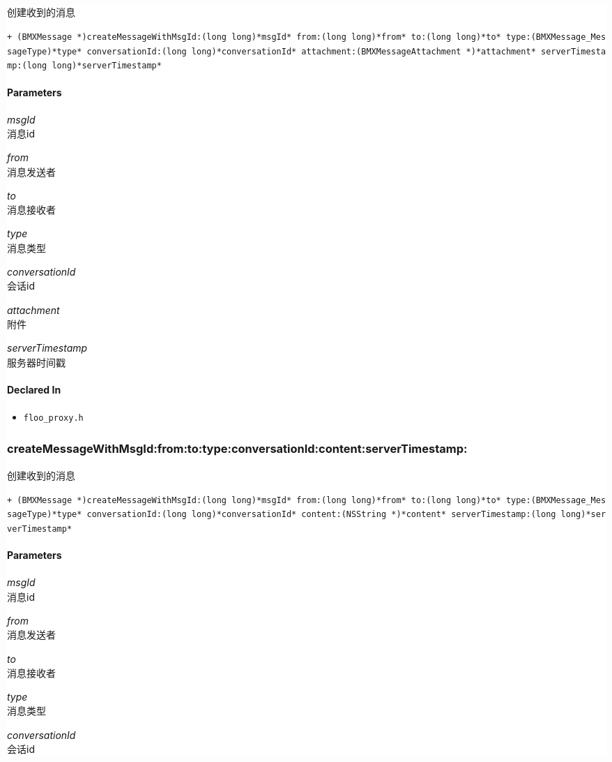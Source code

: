 创建收到的消息

`+ (BMXMessage *)createMessageWithMsgId:(long long)*msgId* from:(long long)*from* to:(long long)*to* type:(BMXMessage_MessageType)*type* conversationId:(long long)*conversationId* attachment:(BMXMessageAttachment *)*attachment* serverTimestamp:(long long)*serverTimestamp*`

#### Parameters

*msgId*  
   消息id  

*from*  
   消息发送者  

*to*  
   消息接收者  

*type*  
   消息类型  

*conversationId*  
   会话id  

*attachment*  
   附件  

*serverTimestamp*  
   服务器时间戳  

#### Declared In
* `floo_proxy.h`

<a name="//api/name/createMessageWithMsgId:from:to:type:conversationId:content:serverTimestamp:" title="createMessageWithMsgId:from:to:type:conversationId:content:serverTimestamp:"></a>
### createMessageWithMsgId:from:to:type:conversationId:content:serverTimestamp:

创建收到的消息

`+ (BMXMessage *)createMessageWithMsgId:(long long)*msgId* from:(long long)*from* to:(long long)*to* type:(BMXMessage_MessageType)*type* conversationId:(long long)*conversationId* content:(NSString *)*content* serverTimestamp:(long long)*serverTimestamp*`

#### Parameters

*msgId*  
   消息id  

*from*  
   消息发送者  

*to*  
   消息接收者  

*type*  
   消息类型  

*conversationId*  
   会话id  
